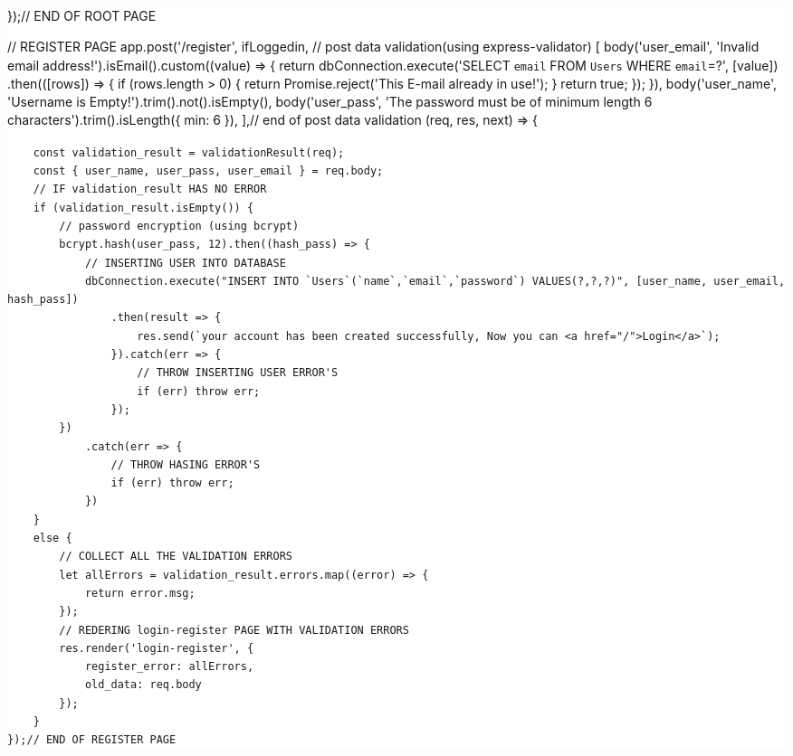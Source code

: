 });// END OF ROOT PAGE

// REGISTER PAGE
app.post('/register', ifLoggedin,
// post data validation(using express-validator)
[
body('user_email', 'Invalid email address!').isEmail().custom((value) => {
return dbConnection.execute('SELECT `email` FROM `Users` WHERE `email`=?', [value])
.then(([rows]) => {
if (rows.length > 0) {
return Promise.reject('This E-mail already in use!');
}
return true;
});
}),
body('user_name', 'Username is Empty!').trim().not().isEmpty(),
body('user_pass', 'The password must be of minimum length 6 characters').trim().isLength({ min: 6 }),
],// end of post data validation
(req, res, next) => {

        const validation_result = validationResult(req);
        const { user_name, user_pass, user_email } = req.body;
        // IF validation_result HAS NO ERROR
        if (validation_result.isEmpty()) {
            // password encryption (using bcrypt)
            bcrypt.hash(user_pass, 12).then((hash_pass) => {
                // INSERTING USER INTO DATABASE
                dbConnection.execute("INSERT INTO `Users`(`name`,`email`,`password`) VALUES(?,?,?)", [user_name, user_email, hash_pass])
                    .then(result => {
                        res.send(`your account has been created successfully, Now you can <a href="/">Login</a>`);
                    }).catch(err => {
                        // THROW INSERTING USER ERROR'S
                        if (err) throw err;
                    });
            })
                .catch(err => {
                    // THROW HASING ERROR'S
                    if (err) throw err;
                })
        }
        else {
            // COLLECT ALL THE VALIDATION ERRORS
            let allErrors = validation_result.errors.map((error) => {
                return error.msg;
            });
            // REDERING login-register PAGE WITH VALIDATION ERRORS
            res.render('login-register', {
                register_error: allErrors,
                old_data: req.body
            });
        }
    });// END OF REGISTER PAGE

